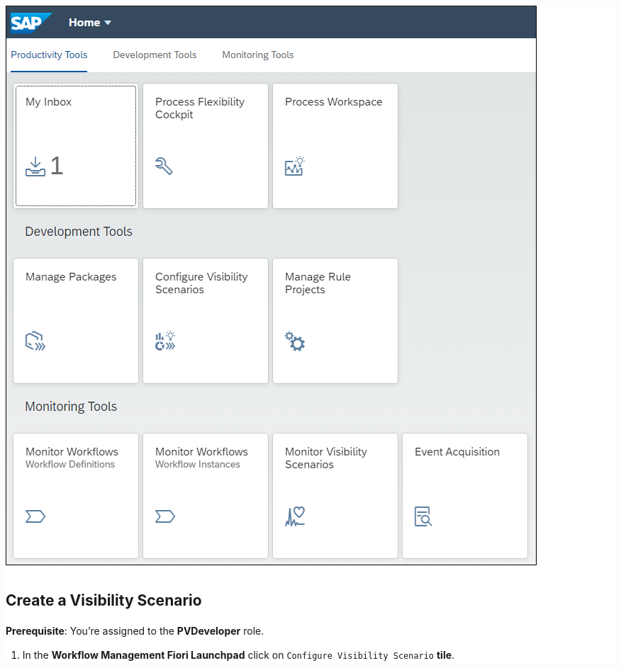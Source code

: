 ![](images/0002.png)


## Create a Visibility Scenario <a name="createscenario"></a>

**Prerequisite**: You’re assigned to the **PVDeveloper** role.

1. In the **Workflow Management Fiori Launchpad** click on `Configure Visibility Scenario` **tile**.

	